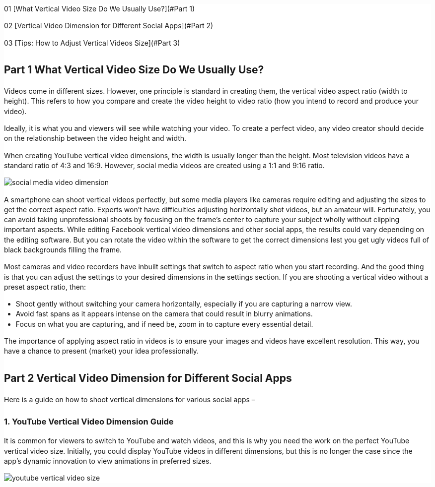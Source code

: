 01 [What Vertical Video Size Do We Usually Use?](#Part 1)

02 [Vertical Video Dimension for Different Social Apps](#Part 2)

03 [Tips: How to Adjust Vertical Videos Size](#Part 3)

## Part 1 What Vertical Video Size Do We Usually Use?

Videos come in different sizes. However, one principle is standard in creating them, the vertical video aspect ratio (width to height). This refers to how you compare and create the video height to video ratio (how you intend to record and produce your video).

Ideally, it is what you and viewers will see while watching your video. To create a perfect video, any video creator should decide on the relationship between the video height and width.

When creating YouTube vertical video dimensions, the width is usually longer than the height. Most television videos have a standard ratio of 4:3 and 16:9\. However, social media videos are created using a 1:1 and 9:16 ratio.

![social media video dimension](https://images.wondershare.com/filmora/article-images/2021/dimension-aspect-ratio-4.jpg)

A smartphone can shoot vertical videos perfectly, but some media players like cameras require editing and adjusting the sizes to get the correct aspect ratio. Experts won’t have difficulties adjusting horizontally shot videos, but an amateur will. Fortunately, you can avoid taking unprofessional shoots by focusing on the frame’s center to capture your subject wholly without clipping important aspects. While editing Facebook vertical video dimensions and other social apps, the results could vary depending on the editing software. But you can rotate the video within the software to get the correct dimensions lest you get ugly videos full of black backgrounds filling the frame.

Most cameras and video recorders have inbuilt settings that switch to aspect ratio when you start recording. And the good thing is that you can adjust the settings to your desired dimensions in the settings section. If you are shooting a vertical video without a preset aspect ratio, then:

* Shoot gently without switching your camera horizontally, especially if you are capturing a narrow view.
* Avoid fast spans as it appears intense on the camera that could result in blurry animations.
* Focus on what you are capturing, and if need be, zoom in to capture every essential detail.

The importance of applying aspect ratio in videos is to ensure your images and videos have excellent resolution. This way, you have a chance to present (market) your idea professionally.

## Part 2 Vertical Video Dimension for Different Social Apps

Here is a guide on how to shoot vertical dimensions for various social apps –

### 1\. YouTube Vertical Video Dimension Guide

It is common for viewers to switch to YouTube and watch videos, and this is why you need the work on the perfect YouTube vertical video size. Initially, you could display YouTube videos in different dimensions, but this is no longer the case since the app’s dynamic innovation to view animations in preferred sizes.

![youtube vertical video size](https://images.wondershare.com/filmora/article-images/2021/dimension-aspect-ratio-6.jpg)
